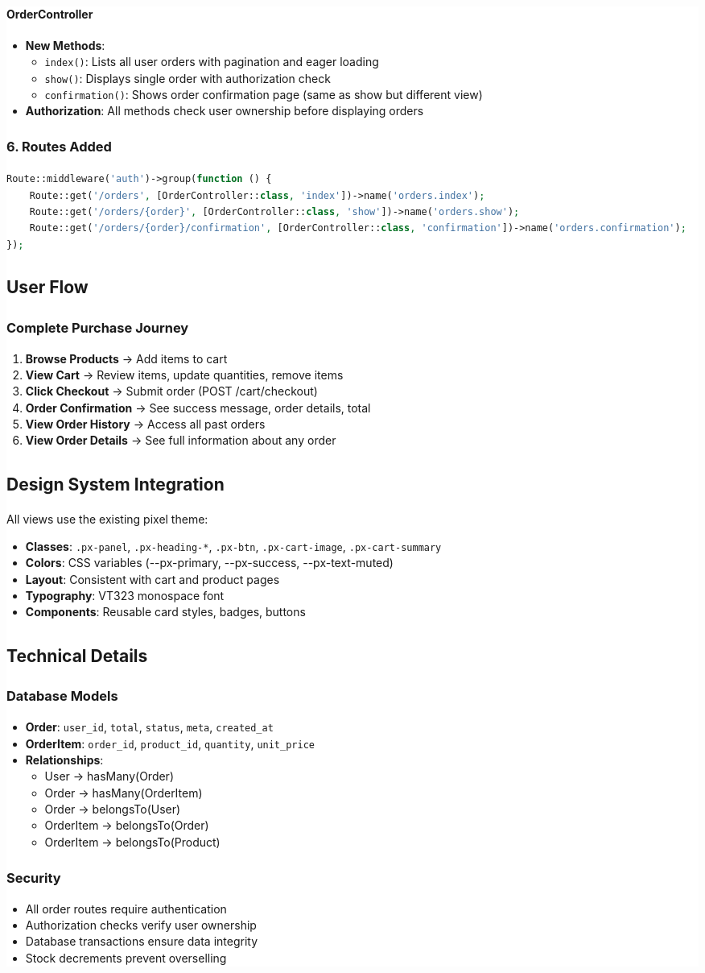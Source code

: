 #### OrderController
- **New Methods**:
  - `index()`: Lists all user orders with pagination and eager loading
  - `show()`: Displays single order with authorization check
  - `confirmation()`: Shows order confirmation page (same as show but different view)
- **Authorization**: All methods check user ownership before displaying orders

### 6. Routes Added
```php
Route::middleware('auth')->group(function () {
    Route::get('/orders', [OrderController::class, 'index'])->name('orders.index');
    Route::get('/orders/{order}', [OrderController::class, 'show'])->name('orders.show');
    Route::get('/orders/{order}/confirmation', [OrderController::class, 'confirmation'])->name('orders.confirmation');
});
```

## User Flow

### Complete Purchase Journey
1. **Browse Products** → Add items to cart
2. **View Cart** → Review items, update quantities, remove items
3. **Click Checkout** → Submit order (POST /cart/checkout)
4. **Order Confirmation** → See success message, order details, total
5. **View Order History** → Access all past orders
6. **View Order Details** → See full information about any order

## Design System Integration

All views use the existing pixel theme:
- **Classes**: `.px-panel`, `.px-heading-*`, `.px-btn`, `.px-cart-image`, `.px-cart-summary`
- **Colors**: CSS variables (--px-primary, --px-success, --px-text-muted)
- **Layout**: Consistent with cart and product pages
- **Typography**: VT323 monospace font
- **Components**: Reusable card styles, badges, buttons

## Technical Details

### Database Models
- **Order**: `user_id`, `total`, `status`, `meta`, `created_at`
- **OrderItem**: `order_id`, `product_id`, `quantity`, `unit_price`
- **Relationships**:
  - User → hasMany(Order)
  - Order → hasMany(OrderItem)
  - Order → belongsTo(User)
  - OrderItem → belongsTo(Order)
  - OrderItem → belongsTo(Product)

### Security
- All order routes require authentication
- Authorization checks verify user ownership
- Database transactions ensure data integrity
- Stock decrements prevent overselling
